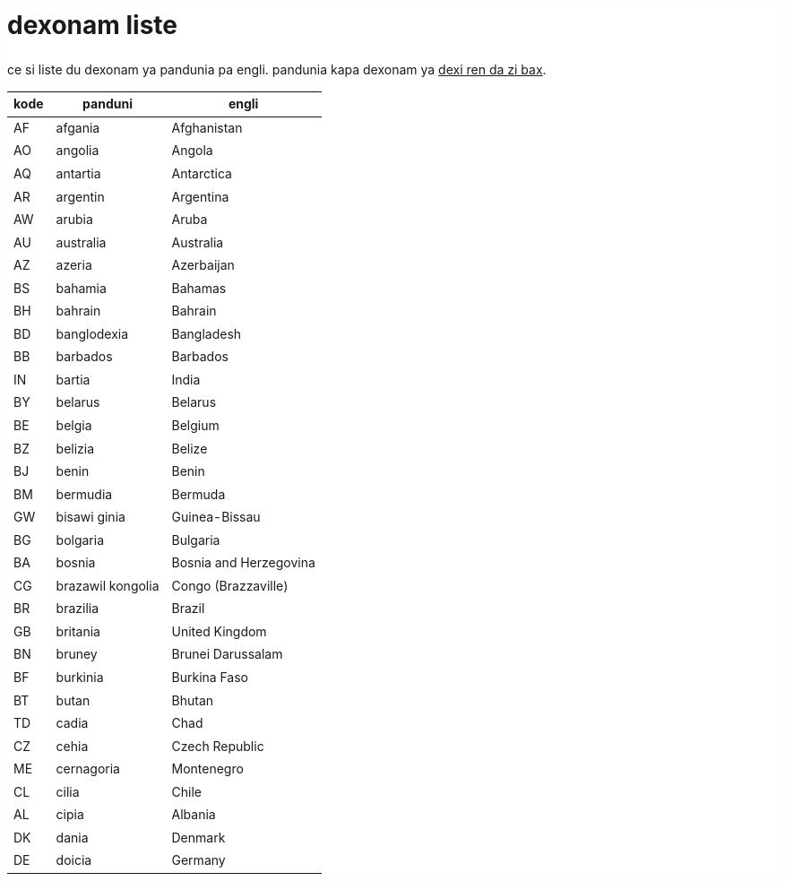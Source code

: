 dexonam liste
=============

ce si liste du dexonam ya pandunia pa engli. pandunia kapa dexonam ya [dexi ren da zi bax](http://www.omniglot.com/countries/).

|kode| panduni | engli       |
|----|---------|-------------|
| AF | afgania | Afghanistan |
| AO | angolia | Angola |
| AQ | antartia | Antarctica |
| AR | argentin | Argentina |
| AW | arubia | Aruba |
| AU | australia | Australia |
| AZ | azeria | Azerbaijan |
| BS | bahamia | Bahamas |
| BH | bahrain | Bahrain |
| BD | banglodexia | Bangladesh |
| BB | barbados | Barbados |
| IN | bartia | India |
| BY | belarus | Belarus |
| BE | belgia | Belgium |
| BZ | belizia | Belize |
| BJ | benin | Benin |
| BM | bermudia | Bermuda |
| GW | bisawi ginia | Guinea-Bissau |
| BG | bolgaria | Bulgaria |
| BA | bosnia | Bosnia and Herzegovina |
| CG | brazawil kongolia | Congo (Brazzaville) |
| BR | brazilia | Brazil |
| GB | britania | United Kingdom |
| BN | bruney | Brunei Darussalam |
| BF | burkinia | Burkina Faso |
| BT | butan | Bhutan |
| TD | cadia | Chad |
| CZ | cehia | Czech Republic |
| ME | cernagoria | Montenegro |
| CL | cilia | Chile |
| AL | cipia | Albania |
| DK | dania | Denmark |
| DE | doicia | Germany |